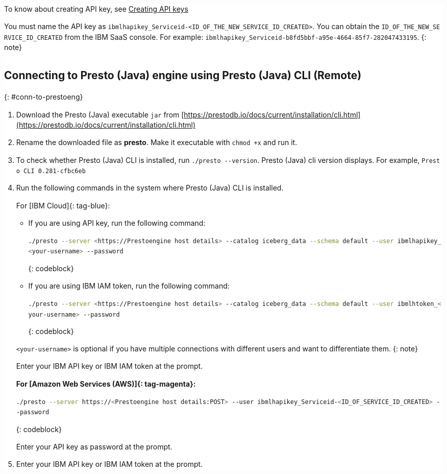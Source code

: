 To know about creating API key, see [Creating API keys](https://www.ibm.com/docs/en/watsonx/watsonxdata/aws?topic=2u-granting-access-through-service-ids-api-keys-from-saas-console#creating_APIkeys)

You must name the API key as `ibmlhapikey_Serviceid-<ID_OF_THE_NEW_SERVICE_ID_CREATED>`. You can obtain the `ID_OF_THE_NEW_SERVICE_ID_CREATED` from the IBM SaaS console. For example: `ibmlhapikey_Serviceid-b8fd5bbf-a95e-4664-85f7-282047433195`.
   {: note}

## Connecting to Presto (Java) engine using Presto (Java) CLI (Remote)
{: #conn-to-prestoeng}

1. Download the Presto (Java) executable `jar` from [https://prestodb.io/docs/current/installation/cli.html](https://prestodb.io/docs/current/installation/cli.html)

2. Rename the downloaded file as **presto**. Make it executable with `chmod +x` and run it.

3. To check whether Presto (Java) CLI is installed, run `./presto --version`. Presto (Java) cli version displays. For example, `Presto CLI 0.281-cfbc6eb`

4. Run the following commands in the system where Presto (Java) CLI is installed.

   For [IBM Cloud]{: tag-blue}:

   - If you are using API key, run the following command:

       ```bash
       ./presto --server <https://Prestoengine host details> --catalog iceberg_data --schema default --user ibmlhapikey_<your-username> --password
       ```
       {: codeblock}

   - If you are using IBM IAM token, run the following command:

       ```bash
       ./presto --server <https://Prestoengine host details> --catalog iceberg_data --schema default --user ibmlhtoken_<your-username> --password
       ```
       {: codeblock}

   `<your-username>` is optional if you have multiple connections with different users and want to differentiate them.
   {: note}

   Enter your IBM API key or IBM IAM token at the prompt.

   **For [Amazon Web Services (AWS)]{: tag-magenta}:**

   ```bash
   ./presto --server https://<Prestoengine host details:POST> --user ibmlhapikey_Serviceid-<ID_OF_SERVICE_ID_CREATED> --password
   ```
   {: codeblock}

   Enter your API key as password at the prompt.

5. Enter your IBM API key or IBM IAM token at the prompt.
